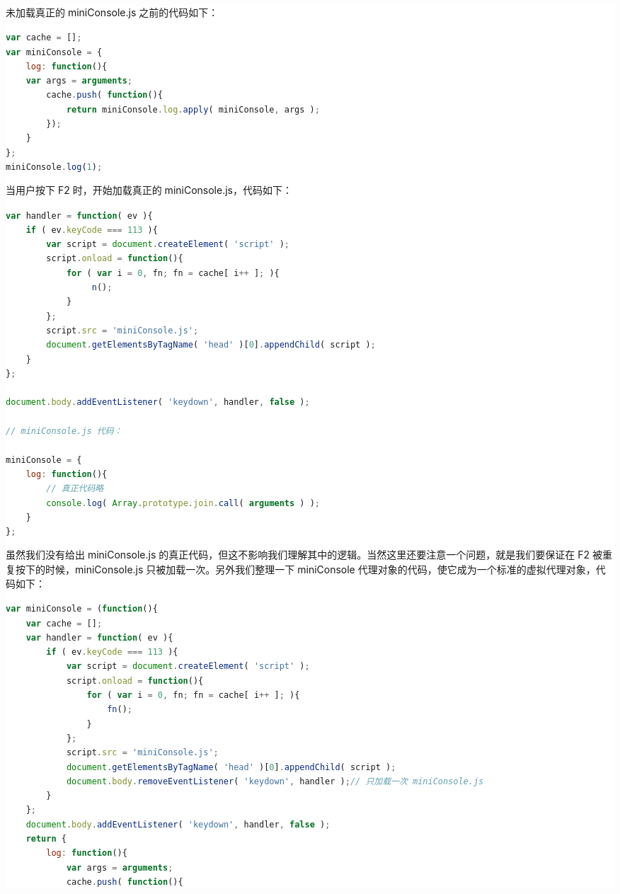 未加载真正的 miniConsole.js 之前的代码如下：

```javascript
var cache = [];
var miniConsole = { 
    log: function(){ 
    var args = arguments; 
        cache.push( function(){ 
            return miniConsole.log.apply( miniConsole, args ); 
        }); 
    }
};
miniConsole.log(1);
```

当用户按下 F2 时，开始加载真正的 miniConsole.js，代码如下：

```javascript
var handler = function( ev ){ 
    if ( ev.keyCode === 113 ){ 
        var script = document.createElement( 'script' ); 
        script.onload = function(){ 
            for ( var i = 0, fn; fn = cache[ i++ ]; ){ 
                 n(); 
            } 
        }; 
        script.src = 'miniConsole.js'; 
        document.getElementsByTagName( 'head' )[0].appendChild( script ); 
    } 
};

document.body.addEventListener( 'keydown', handler, false );

// miniConsole.js 代码：

miniConsole = { 
    log: function(){ 
        // 真正代码略
        console.log( Array.prototype.join.call( arguments ) ); 
    } 
};
```

虽然我们没有给出 miniConsole.js 的真正代码，但这不影响我们理解其中的逻辑。当然这里还要注意一个问题，就是我们要保证在 F2 被重复按下的时候，miniConsole.js 只被加载一次。另外我们整理一下 miniConsole 代理对象的代码，使它成为一个标准的虚拟代理对象，代码如下：

```javascript
var miniConsole = (function(){ 
    var cache = []; 
    var handler = function( ev ){ 
        if ( ev.keyCode === 113 ){ 
            var script = document.createElement( 'script' ); 
            script.onload = function(){ 
                for ( var i = 0, fn; fn = cache[ i++ ]; ){ 
                    fn(); 
                } 
            }; 
            script.src = 'miniConsole.js'; 
            document.getElementsByTagName( 'head' )[0].appendChild( script ); 
            document.body.removeEventListener( 'keydown', handler );// 只加载一次 miniConsole.js 
        } 
    }; 
    document.body.addEventListener( 'keydown', handler, false ); 
    return { 
        log: function(){ 
            var args = arguments; 
            cache.push( function(){ 
```